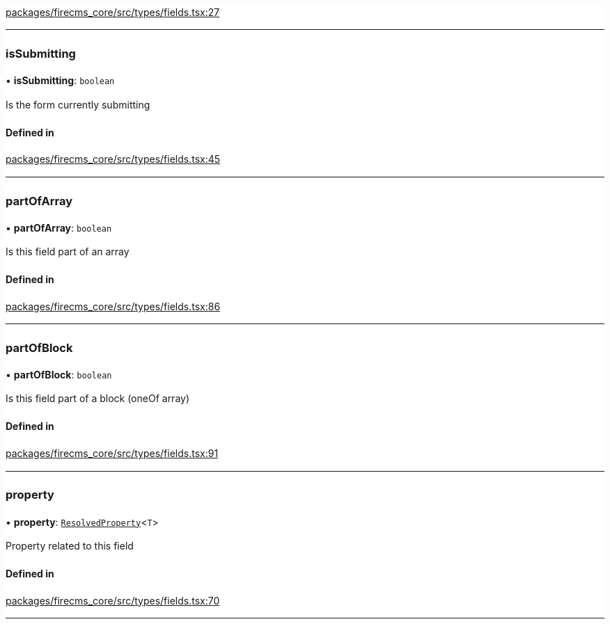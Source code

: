 [packages/firecms_core/src/types/fields.tsx:27](https://github.com/FireCMSco/firecms/blob/d45f3739/packages/firecms_core/src/types/fields.tsx#L27)

___

### isSubmitting

• **isSubmitting**: `boolean`

Is the form currently submitting

#### Defined in

[packages/firecms_core/src/types/fields.tsx:45](https://github.com/FireCMSco/firecms/blob/d45f3739/packages/firecms_core/src/types/fields.tsx#L45)

___

### partOfArray

• **partOfArray**: `boolean`

Is this field part of an array

#### Defined in

[packages/firecms_core/src/types/fields.tsx:86](https://github.com/FireCMSco/firecms/blob/d45f3739/packages/firecms_core/src/types/fields.tsx#L86)

___

### partOfBlock

• **partOfBlock**: `boolean`

Is this field part of a block (oneOf array)

#### Defined in

[packages/firecms_core/src/types/fields.tsx:91](https://github.com/FireCMSco/firecms/blob/d45f3739/packages/firecms_core/src/types/fields.tsx#L91)

___

### property

• **property**: [`ResolvedProperty`](../types/ResolvedProperty.md)\<`T`\>

Property related to this field

#### Defined in

[packages/firecms_core/src/types/fields.tsx:70](https://github.com/FireCMSco/firecms/blob/d45f3739/packages/firecms_core/src/types/fields.tsx#L70)

___

